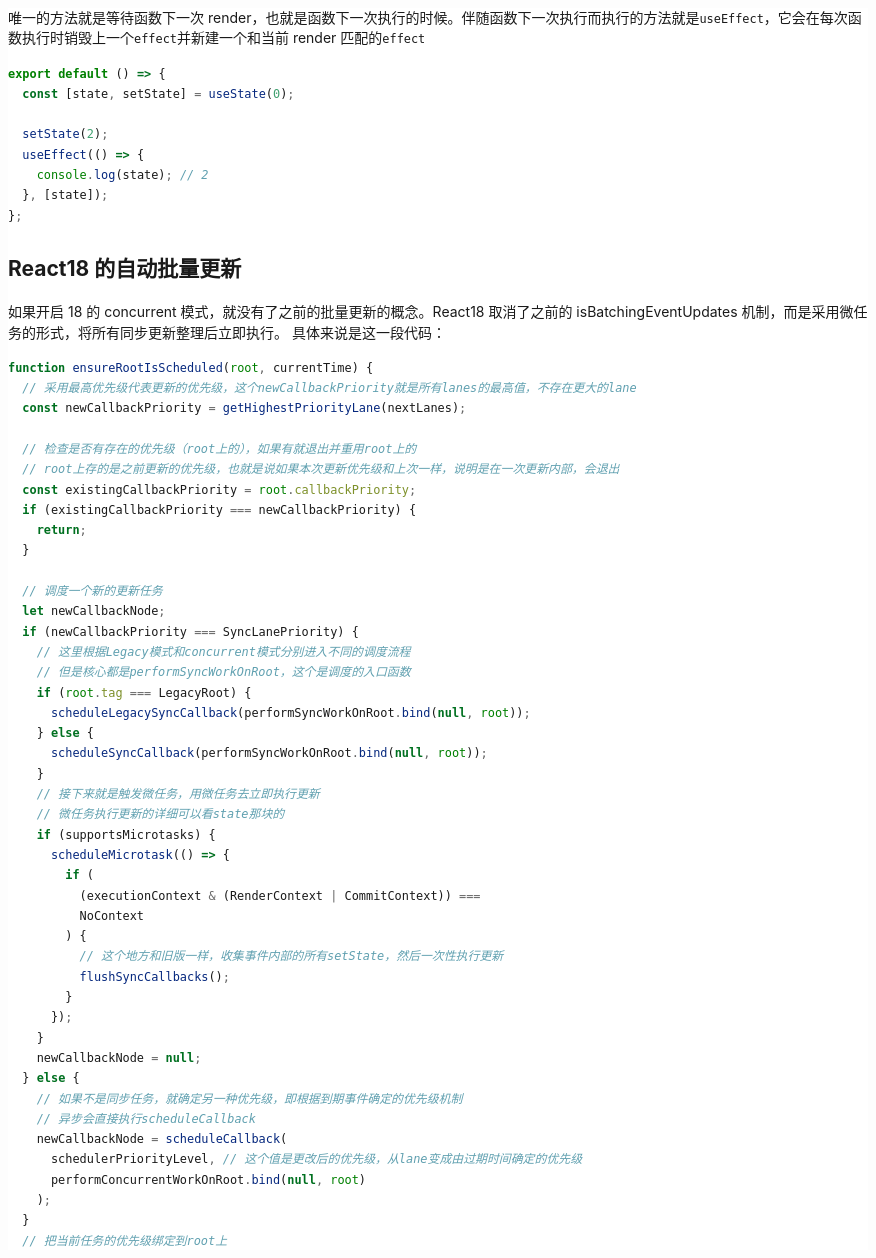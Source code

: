 唯一的方法就是等待函数下一次 render，也就是函数下一次执行的时候。伴随函数下一次执行而执行的方法就是`useEffect`，它会在每次函数执行时销毁上一个`effect`并新建一个和当前 render 匹配的`effect`

```js
export default () => {
  const [state, setState] = useState(0);

  setState(2);
  useEffect(() => {
    console.log(state); // 2
  }, [state]);
};
```

## React18 的自动批量更新

如果开启 18 的 concurrent 模式，就没有了之前的批量更新的概念。React18 取消了之前的 isBatchingEventUpdates 机制，而是采用微任务的形式，将所有同步更新整理后立即执行。
具体来说是这一段代码：

```js
function ensureRootIsScheduled(root, currentTime) {
  // 采用最高优先级代表更新的优先级，这个newCallbackPriority就是所有lanes的最高值，不存在更大的lane
  const newCallbackPriority = getHighestPriorityLane(nextLanes);

  // 检查是否有存在的优先级（root上的），如果有就退出并重用root上的
  // root上存的是之前更新的优先级，也就是说如果本次更新优先级和上次一样，说明是在一次更新内部，会退出
  const existingCallbackPriority = root.callbackPriority;
  if (existingCallbackPriority === newCallbackPriority) {
    return;
  }

  // 调度一个新的更新任务
  let newCallbackNode;
  if (newCallbackPriority === SyncLanePriority) {
    // 这里根据Legacy模式和concurrent模式分别进入不同的调度流程
    // 但是核心都是performSyncWorkOnRoot，这个是调度的入口函数
    if (root.tag === LegacyRoot) {
      scheduleLegacySyncCallback(performSyncWorkOnRoot.bind(null, root));
    } else {
      scheduleSyncCallback(performSyncWorkOnRoot.bind(null, root));
    }
    // 接下来就是触发微任务，用微任务去立即执行更新
    // 微任务执行更新的详细可以看state那块的
    if (supportsMicrotasks) {
      scheduleMicrotask(() => {
        if (
          (executionContext & (RenderContext | CommitContext)) ===
          NoContext
        ) {
          // 这个地方和旧版一样，收集事件内部的所有setState，然后一次性执行更新
          flushSyncCallbacks();
        }
      });
    }
    newCallbackNode = null;
  } else {
    // 如果不是同步任务，就确定另一种优先级，即根据到期事件确定的优先级机制
    // 异步会直接执行scheduleCallback
    newCallbackNode = scheduleCallback(
      schedulerPriorityLevel, // 这个值是更改后的优先级，从lane变成由过期时间确定的优先级
      performConcurrentWorkOnRoot.bind(null, root)
    );
  }
  // 把当前任务的优先级绑定到root上
```